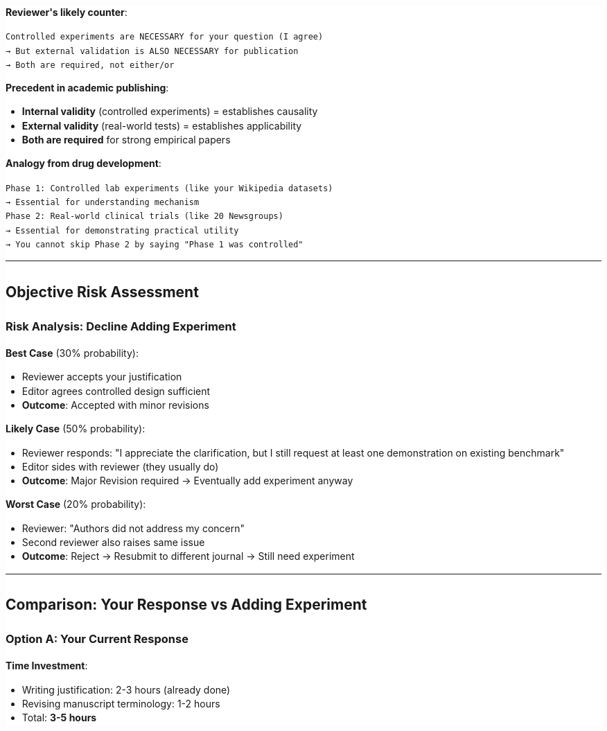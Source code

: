 **Reviewer's likely counter**:
```
Controlled experiments are NECESSARY for your question (I agree)
→ But external validation is ALSO NECESSARY for publication
→ Both are required, not either/or
```

**Precedent in academic publishing**:
- **Internal validity** (controlled experiments) = establishes causality
- **External validity** (real-world tests) = establishes applicability
- **Both are required** for strong empirical papers

**Analogy from drug development**:
```
Phase 1: Controlled lab experiments (like your Wikipedia datasets)
→ Essential for understanding mechanism
Phase 2: Real-world clinical trials (like 20 Newsgroups)
→ Essential for demonstrating practical utility
→ You cannot skip Phase 2 by saying "Phase 1 was controlled"
```

---

## Objective Risk Assessment

### Risk Analysis: Decline Adding Experiment

**Best Case** (30% probability):
- Reviewer accepts your justification
- Editor agrees controlled design sufficient
- **Outcome**: Accepted with minor revisions

**Likely Case** (50% probability):
- Reviewer responds: "I appreciate the clarification, but I still request at least one demonstration on existing benchmark"
- Editor sides with reviewer (they usually do)
- **Outcome**: Major Revision required → Eventually add experiment anyway

**Worst Case** (20% probability):
- Reviewer: "Authors did not address my concern"
- Second reviewer also raises same issue
- **Outcome**: Reject → Resubmit to different journal → Still need experiment

---

## Comparison: Your Response vs Adding Experiment

### Option A: Your Current Response

**Time Investment**:
- Writing justification: 2-3 hours (already done)
- Revising manuscript terminology: 1-2 hours
- Total: **3-5 hours**
